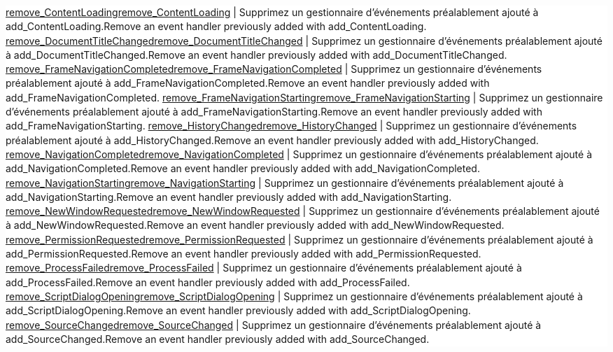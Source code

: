 [<span data-ttu-id="924b7-189">remove_ContentLoading</span><span class="sxs-lookup"><span data-stu-id="924b7-189">remove_ContentLoading</span></span>](#remove_contentloading) | <span data-ttu-id="924b7-190">Supprimez un gestionnaire d’événements préalablement ajouté à add_ContentLoading.</span><span class="sxs-lookup"><span data-stu-id="924b7-190">Remove an event handler previously added with add_ContentLoading.</span></span>
[<span data-ttu-id="924b7-191">remove_DocumentTitleChanged</span><span class="sxs-lookup"><span data-stu-id="924b7-191">remove_DocumentTitleChanged</span></span>](#remove_documenttitlechanged) | <span data-ttu-id="924b7-192">Supprimez un gestionnaire d’événements préalablement ajouté à add_DocumentTitleChanged.</span><span class="sxs-lookup"><span data-stu-id="924b7-192">Remove an event handler previously added with add_DocumentTitleChanged.</span></span>
[<span data-ttu-id="924b7-193">remove_FrameNavigationCompleted</span><span class="sxs-lookup"><span data-stu-id="924b7-193">remove_FrameNavigationCompleted</span></span>](#remove_framenavigationcompleted) | <span data-ttu-id="924b7-194">Supprimez un gestionnaire d’événements préalablement ajouté à add_FrameNavigationCompleted.</span><span class="sxs-lookup"><span data-stu-id="924b7-194">Remove an event handler previously added with add_FrameNavigationCompleted.</span></span>
[<span data-ttu-id="924b7-195">remove_FrameNavigationStarting</span><span class="sxs-lookup"><span data-stu-id="924b7-195">remove_FrameNavigationStarting</span></span>](#remove_framenavigationstarting) | <span data-ttu-id="924b7-196">Supprimez un gestionnaire d’événements préalablement ajouté à add_FrameNavigationStarting.</span><span class="sxs-lookup"><span data-stu-id="924b7-196">Remove an event handler previously added with add_FrameNavigationStarting.</span></span>
[<span data-ttu-id="924b7-197">remove_HistoryChanged</span><span class="sxs-lookup"><span data-stu-id="924b7-197">remove_HistoryChanged</span></span>](#remove_historychanged) | <span data-ttu-id="924b7-198">Supprimez un gestionnaire d’événements préalablement ajouté à add_HistoryChanged.</span><span class="sxs-lookup"><span data-stu-id="924b7-198">Remove an event handler previously added with add_HistoryChanged.</span></span>
[<span data-ttu-id="924b7-199">remove_NavigationCompleted</span><span class="sxs-lookup"><span data-stu-id="924b7-199">remove_NavigationCompleted</span></span>](#remove_navigationcompleted) | <span data-ttu-id="924b7-200">Supprimez un gestionnaire d’événements préalablement ajouté à add_NavigationCompleted.</span><span class="sxs-lookup"><span data-stu-id="924b7-200">Remove an event handler previously added with add_NavigationCompleted.</span></span>
[<span data-ttu-id="924b7-201">remove_NavigationStarting</span><span class="sxs-lookup"><span data-stu-id="924b7-201">remove_NavigationStarting</span></span>](#remove_navigationstarting) | <span data-ttu-id="924b7-202">Supprimez un gestionnaire d’événements préalablement ajouté à add_NavigationStarting.</span><span class="sxs-lookup"><span data-stu-id="924b7-202">Remove an event handler previously added with add_NavigationStarting.</span></span>
[<span data-ttu-id="924b7-203">remove_NewWindowRequested</span><span class="sxs-lookup"><span data-stu-id="924b7-203">remove_NewWindowRequested</span></span>](#remove_newwindowrequested) | <span data-ttu-id="924b7-204">Supprimez un gestionnaire d’événements préalablement ajouté à add_NewWindowRequested.</span><span class="sxs-lookup"><span data-stu-id="924b7-204">Remove an event handler previously added with add_NewWindowRequested.</span></span>
[<span data-ttu-id="924b7-205">remove_PermissionRequested</span><span class="sxs-lookup"><span data-stu-id="924b7-205">remove_PermissionRequested</span></span>](#remove_permissionrequested) | <span data-ttu-id="924b7-206">Supprimez un gestionnaire d’événements préalablement ajouté à add_PermissionRequested.</span><span class="sxs-lookup"><span data-stu-id="924b7-206">Remove an event handler previously added with add_PermissionRequested.</span></span>
[<span data-ttu-id="924b7-207">remove_ProcessFailed</span><span class="sxs-lookup"><span data-stu-id="924b7-207">remove_ProcessFailed</span></span>](#remove_processfailed) | <span data-ttu-id="924b7-208">Supprimez un gestionnaire d’événements préalablement ajouté à add_ProcessFailed.</span><span class="sxs-lookup"><span data-stu-id="924b7-208">Remove an event handler previously added with add_ProcessFailed.</span></span>
[<span data-ttu-id="924b7-209">remove_ScriptDialogOpening</span><span class="sxs-lookup"><span data-stu-id="924b7-209">remove_ScriptDialogOpening</span></span>](#remove_scriptdialogopening) | <span data-ttu-id="924b7-210">Supprimez un gestionnaire d’événements préalablement ajouté à add_ScriptDialogOpening.</span><span class="sxs-lookup"><span data-stu-id="924b7-210">Remove an event handler previously added with add_ScriptDialogOpening.</span></span>
[<span data-ttu-id="924b7-211">remove_SourceChanged</span><span class="sxs-lookup"><span data-stu-id="924b7-211">remove_SourceChanged</span></span>](#remove_sourcechanged) | <span data-ttu-id="924b7-212">Supprimez un gestionnaire d’événements préalablement ajouté à add_SourceChanged.</span><span class="sxs-lookup"><span data-stu-id="924b7-212">Remove an event handler previously added with add_SourceChanged.</span></span>